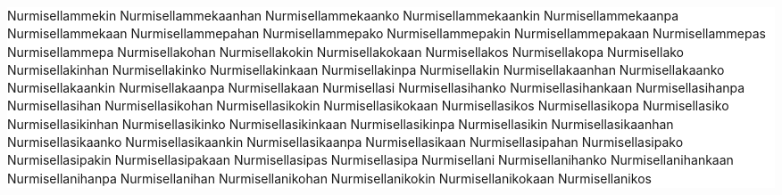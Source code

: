 Nurmisellammekin
Nurmisellammekaanhan
Nurmisellammekaanko
Nurmisellammekaankin
Nurmisellammekaanpa
Nurmisellammekaan
Nurmisellammepahan
Nurmisellammepako
Nurmisellammepakin
Nurmisellammepakaan
Nurmisellammepas
Nurmisellammepa
Nurmisellakohan
Nurmisellakokin
Nurmisellakokaan
Nurmisellakos
Nurmisellakopa
Nurmisellako
Nurmisellakinhan
Nurmisellakinko
Nurmisellakinkaan
Nurmisellakinpa
Nurmisellakin
Nurmisellakaanhan
Nurmisellakaanko
Nurmisellakaankin
Nurmisellakaanpa
Nurmisellakaan
Nurmisellasi
Nurmisellasihanko
Nurmisellasihankaan
Nurmisellasihanpa
Nurmisellasihan
Nurmisellasikohan
Nurmisellasikokin
Nurmisellasikokaan
Nurmisellasikos
Nurmisellasikopa
Nurmisellasiko
Nurmisellasikinhan
Nurmisellasikinko
Nurmisellasikinkaan
Nurmisellasikinpa
Nurmisellasikin
Nurmisellasikaanhan
Nurmisellasikaanko
Nurmisellasikaankin
Nurmisellasikaanpa
Nurmisellasikaan
Nurmisellasipahan
Nurmisellasipako
Nurmisellasipakin
Nurmisellasipakaan
Nurmisellasipas
Nurmisellasipa
Nurmisellani
Nurmisellanihanko
Nurmisellanihankaan
Nurmisellanihanpa
Nurmisellanihan
Nurmisellanikohan
Nurmisellanikokin
Nurmisellanikokaan
Nurmisellanikos